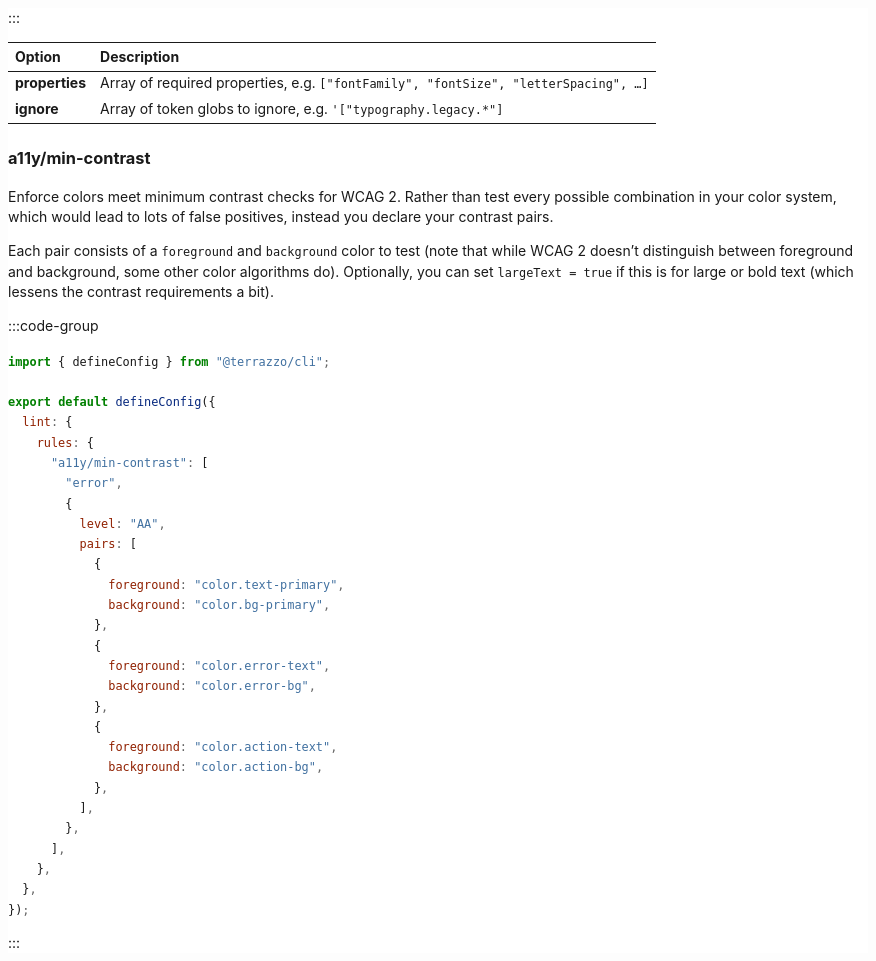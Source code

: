 :::

| Option         | Description                                                                         |
| :------------- | :---------------------------------------------------------------------------------- |
| **properties** | Array of required properties, e.g. `["fontFamily", "fontSize", "letterSpacing", …]` |
| **ignore**     | Array of token globs to ignore, e.g. `'["typography.legacy.*"]`                     |

### a11y/min-contrast

Enforce colors meet minimum contrast checks for WCAG 2. Rather than test every possible combination in your color system, which would lead to lots of false positives, instead you declare your contrast pairs.

Each pair consists of a `foreground` and `background` color to test (note that while WCAG 2 doesn’t distinguish between foreground and background, some other color algorithms do). Optionally, you can set `largeText = true` if this is for large or bold text (which lessens the contrast requirements a bit).

:::code-group

```js [terrazzo.config.js]
import { defineConfig } from "@terrazzo/cli";

export default defineConfig({
  lint: {
    rules: {
      "a11y/min-contrast": [
        "error",
        {
          level: "AA",
          pairs: [
            {
              foreground: "color.text-primary",
              background: "color.bg-primary",
            },
            {
              foreground: "color.error-text",
              background: "color.error-bg",
            },
            {
              foreground: "color.action-text",
              background: "color.action-bg",
            },
          ],
        },
      ],
    },
  },
});
```

:::
